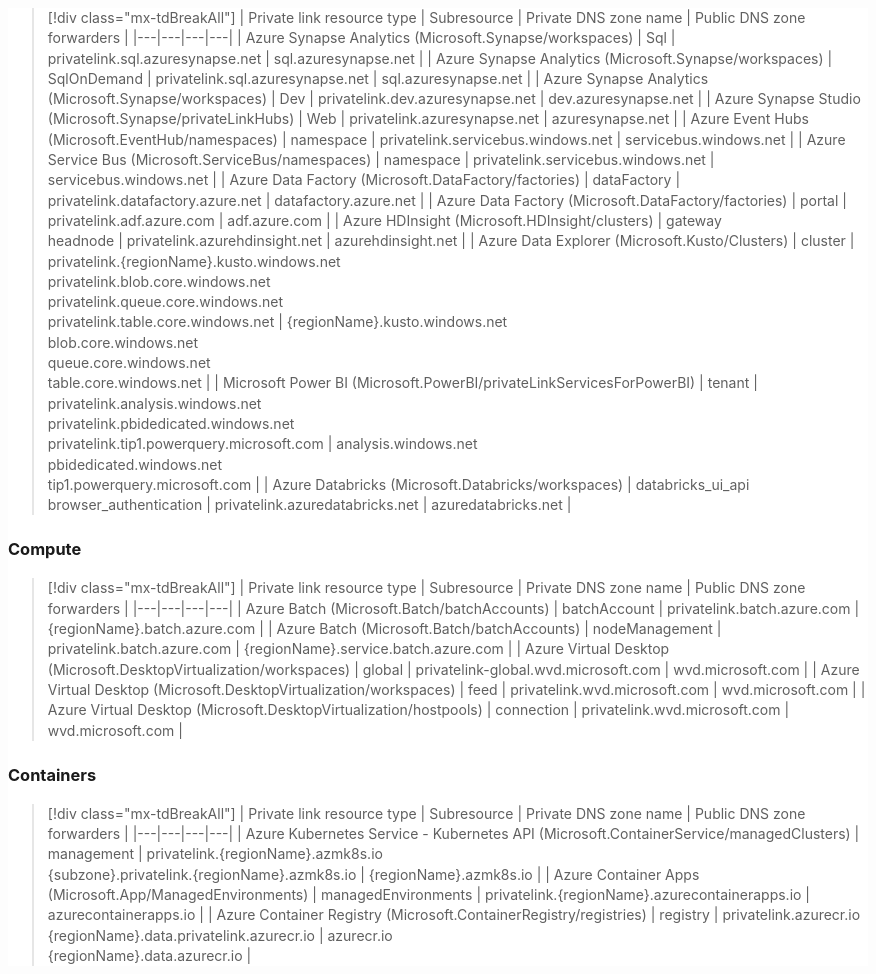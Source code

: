 >[!div class="mx-tdBreakAll"]
>| Private link resource type | Subresource | Private DNS zone name | Public DNS zone forwarders |
>|---|---|---|---|
>| Azure Synapse Analytics (Microsoft.Synapse/workspaces) | Sql | privatelink.sql.azuresynapse.net | sql.azuresynapse.net |
>| Azure Synapse Analytics (Microsoft.Synapse/workspaces) | SqlOnDemand | privatelink.sql.azuresynapse.net | sql.azuresynapse.net |
>| Azure Synapse Analytics (Microsoft.Synapse/workspaces) | Dev | privatelink.dev.azuresynapse.net | dev.azuresynapse.net |
>| Azure Synapse Studio (Microsoft.Synapse/privateLinkHubs) | Web | privatelink.azuresynapse.net | azuresynapse.net |
>| Azure Event Hubs (Microsoft.EventHub/namespaces) | namespace | privatelink.servicebus.windows.net | servicebus.windows.net |
>| Azure Service Bus (Microsoft.ServiceBus/namespaces) | namespace | privatelink.servicebus.windows.net | servicebus.windows.net |
>| Azure Data Factory (Microsoft.DataFactory/factories) | dataFactory | privatelink.datafactory.azure.net | datafactory.azure.net |
>| Azure Data Factory (Microsoft.DataFactory/factories) | portal | privatelink.adf.azure.com | adf.azure.com |
>| Azure HDInsight (Microsoft.HDInsight/clusters) | gateway </br> headnode | privatelink.azurehdinsight.net | azurehdinsight.net |
>| Azure Data Explorer (Microsoft.Kusto/Clusters) | cluster | privatelink.{regionName}.kusto.windows.net </br> privatelink.blob.core.windows.net </br> privatelink.queue.core.windows.net </br> privatelink.table.core.windows.net | {regionName}.kusto.windows.net </br> blob.core.windows.net </br> queue.core.windows.net </br> table.core.windows.net |
>| Microsoft Power BI (Microsoft.PowerBI/privateLinkServicesForPowerBI) | tenant | privatelink.analysis.windows.net </br> privatelink.pbidedicated.windows.net </br> privatelink.tip1.powerquery.microsoft.com | analysis.windows.net </br> pbidedicated.windows.net </br> tip1.powerquery.microsoft.com |
>| Azure Databricks (Microsoft.Databricks/workspaces) | databricks_ui_api </br> browser_authentication | privatelink.azuredatabricks.net | azuredatabricks.net |

### Compute

>[!div class="mx-tdBreakAll"]
>| Private link resource type | Subresource | Private DNS zone name | Public DNS zone forwarders |
>|---|---|---|---|
>| Azure Batch (Microsoft.Batch/batchAccounts) | batchAccount | privatelink.batch.azure.com | {regionName}.batch.azure.com |
>| Azure Batch (Microsoft.Batch/batchAccounts) | nodeManagement | privatelink.batch.azure.com | {regionName}.service.batch.azure.com |
>| Azure Virtual Desktop (Microsoft.DesktopVirtualization/workspaces) | global | privatelink-global.wvd.microsoft.com | wvd.microsoft.com |
>| Azure Virtual Desktop (Microsoft.DesktopVirtualization/workspaces) | feed | privatelink.wvd.microsoft.com | wvd.microsoft.com |
>| Azure Virtual Desktop (Microsoft.DesktopVirtualization/hostpools) | connection | privatelink.wvd.microsoft.com | wvd.microsoft.com |

### Containers

>[!div class="mx-tdBreakAll"]
>| Private link resource type | Subresource | Private DNS zone name | Public DNS zone forwarders |
>|---|---|---|---|
>| Azure Kubernetes Service - Kubernetes API (Microsoft.ContainerService/managedClusters) | management | privatelink.{regionName}.azmk8s.io </br> {subzone}.privatelink.{regionName}.azmk8s.io | {regionName}.azmk8s.io |
| Azure Container Apps (Microsoft.App/ManagedEnvironments) | managedEnvironments | privatelink.{regionName}.azurecontainerapps.io | azurecontainerapps.io |
>| Azure Container Registry (Microsoft.ContainerRegistry/registries) | registry | privatelink.azurecr.io </br> {regionName}.data.privatelink.azurecr.io | azurecr.io </br> {regionName}.data.azurecr.io |
